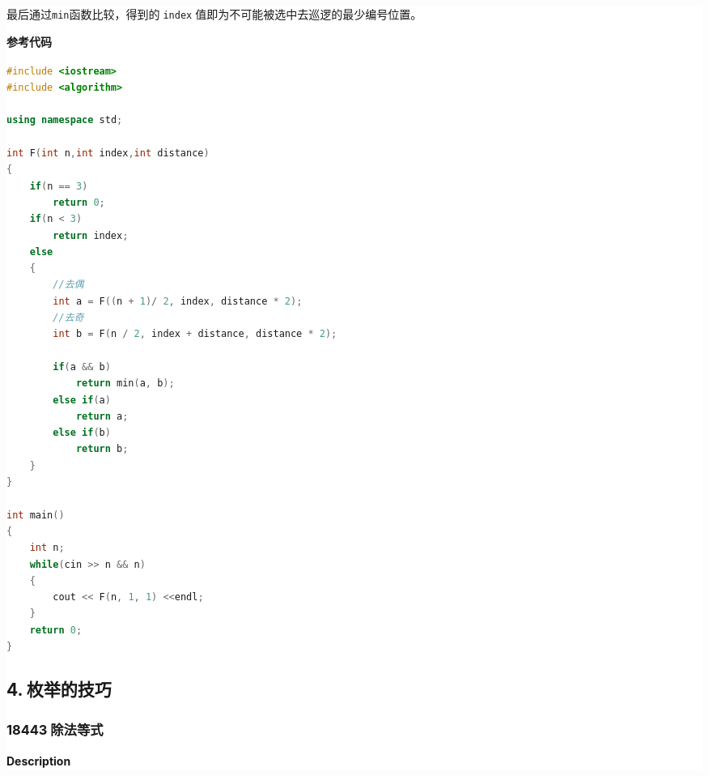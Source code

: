 

最后通过`min`函数比较，得到的 `index` 值即为不可能被选中去巡逻的最少编号位置。



**参考代码**

```cpp
#include <iostream>
#include <algorithm>
 
using namespace std;
 
int F(int n,int index,int distance)
{
    if(n == 3)
        return 0;
    if(n < 3)
        return index;
    else
    {
        //去偶
        int a = F((n + 1)/ 2, index, distance * 2);
        //去奇
        int b = F(n / 2, index + distance, distance * 2);
        
        if(a && b)
            return min(a, b);
        else if(a)
            return a;
        else if(b)
            return b;
    }
}
 
int main()
{
    int n;
    while(cin >> n && n)
    {
        cout << F(n, 1, 1) <<endl;
    }
    return 0;
}
```



## 4. 枚举的技巧

### 18443 除法等式

**Description**
